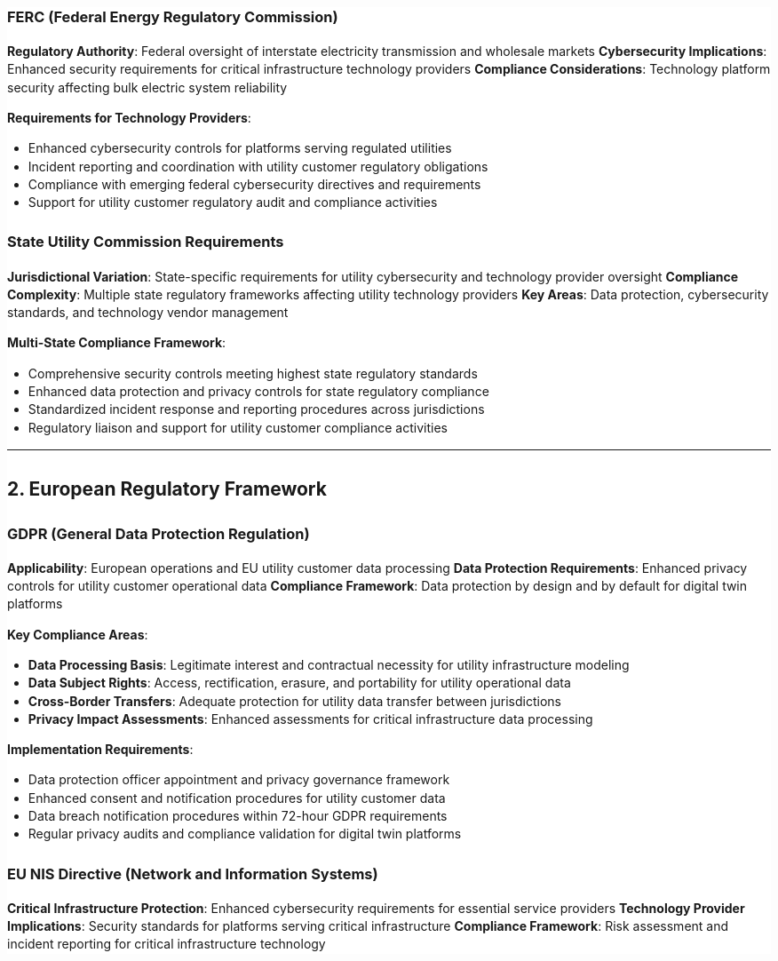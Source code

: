 ### FERC (Federal Energy Regulatory Commission)
**Regulatory Authority**: Federal oversight of interstate electricity transmission and wholesale markets
**Cybersecurity Implications**: Enhanced security requirements for critical infrastructure technology providers
**Compliance Considerations**: Technology platform security affecting bulk electric system reliability

**Requirements for Technology Providers**:
- Enhanced cybersecurity controls for platforms serving regulated utilities
- Incident reporting and coordination with utility customer regulatory obligations
- Compliance with emerging federal cybersecurity directives and requirements
- Support for utility customer regulatory audit and compliance activities

### State Utility Commission Requirements
**Jurisdictional Variation**: State-specific requirements for utility cybersecurity and technology provider oversight
**Compliance Complexity**: Multiple state regulatory frameworks affecting utility technology providers
**Key Areas**: Data protection, cybersecurity standards, and technology vendor management

**Multi-State Compliance Framework**:
- Comprehensive security controls meeting highest state regulatory standards
- Enhanced data protection and privacy controls for state regulatory compliance
- Standardized incident response and reporting procedures across jurisdictions
- Regulatory liaison and support for utility customer compliance activities

---

## 2. European Regulatory Framework

### GDPR (General Data Protection Regulation)
**Applicability**: European operations and EU utility customer data processing
**Data Protection Requirements**: Enhanced privacy controls for utility customer operational data
**Compliance Framework**: Data protection by design and by default for digital twin platforms

**Key Compliance Areas**:
- **Data Processing Basis**: Legitimate interest and contractual necessity for utility infrastructure modeling
- **Data Subject Rights**: Access, rectification, erasure, and portability for utility operational data
- **Cross-Border Transfers**: Adequate protection for utility data transfer between jurisdictions
- **Privacy Impact Assessments**: Enhanced assessments for critical infrastructure data processing

**Implementation Requirements**:
- Data protection officer appointment and privacy governance framework
- Enhanced consent and notification procedures for utility customer data
- Data breach notification procedures within 72-hour GDPR requirements
- Regular privacy audits and compliance validation for digital twin platforms

### EU NIS Directive (Network and Information Systems)
**Critical Infrastructure Protection**: Enhanced cybersecurity requirements for essential service providers
**Technology Provider Implications**: Security standards for platforms serving critical infrastructure
**Compliance Framework**: Risk assessment and incident reporting for critical infrastructure technology

